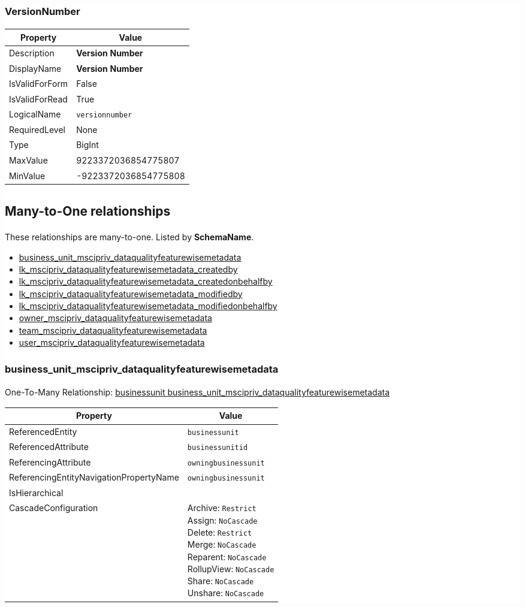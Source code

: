 ### <a name="BKMK_VersionNumber"></a> VersionNumber

|Property|Value|
|---|---|
|Description|**Version Number**|
|DisplayName|**Version Number**|
|IsValidForForm|False|
|IsValidForRead|True|
|LogicalName|`versionnumber`|
|RequiredLevel|None|
|Type|BigInt|
|MaxValue|9223372036854775807|
|MinValue|-9223372036854775808|

## Many-to-One relationships

These relationships are many-to-one. Listed by **SchemaName**.

- [business_unit_mscipriv_dataqualityfeaturewisemetadata](#BKMK_business_unit_mscipriv_dataqualityfeaturewisemetadata)
- [lk_mscipriv_dataqualityfeaturewisemetadata_createdby](#BKMK_lk_mscipriv_dataqualityfeaturewisemetadata_createdby)
- [lk_mscipriv_dataqualityfeaturewisemetadata_createdonbehalfby](#BKMK_lk_mscipriv_dataqualityfeaturewisemetadata_createdonbehalfby)
- [lk_mscipriv_dataqualityfeaturewisemetadata_modifiedby](#BKMK_lk_mscipriv_dataqualityfeaturewisemetadata_modifiedby)
- [lk_mscipriv_dataqualityfeaturewisemetadata_modifiedonbehalfby](#BKMK_lk_mscipriv_dataqualityfeaturewisemetadata_modifiedonbehalfby)
- [owner_mscipriv_dataqualityfeaturewisemetadata](#BKMK_owner_mscipriv_dataqualityfeaturewisemetadata)
- [team_mscipriv_dataqualityfeaturewisemetadata](#BKMK_team_mscipriv_dataqualityfeaturewisemetadata)
- [user_mscipriv_dataqualityfeaturewisemetadata](#BKMK_user_mscipriv_dataqualityfeaturewisemetadata)

### <a name="BKMK_business_unit_mscipriv_dataqualityfeaturewisemetadata"></a> business_unit_mscipriv_dataqualityfeaturewisemetadata

One-To-Many Relationship: [businessunit business_unit_mscipriv_dataqualityfeaturewisemetadata](businessunit.md#BKMK_business_unit_mscipriv_dataqualityfeaturewisemetadata)

|Property|Value|
|---|---|
|ReferencedEntity|`businessunit`|
|ReferencedAttribute|`businessunitid`|
|ReferencingAttribute|`owningbusinessunit`|
|ReferencingEntityNavigationPropertyName|`owningbusinessunit`|
|IsHierarchical||
|CascadeConfiguration|Archive: `Restrict`<br />Assign: `NoCascade`<br />Delete: `Restrict`<br />Merge: `NoCascade`<br />Reparent: `NoCascade`<br />RollupView: `NoCascade`<br />Share: `NoCascade`<br />Unshare: `NoCascade`|
